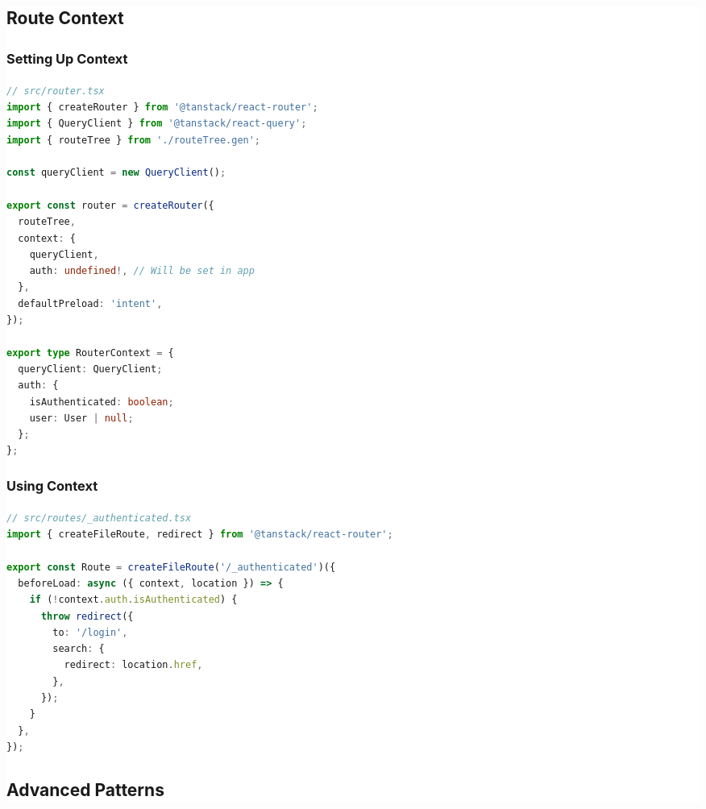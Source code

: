 
## Route Context

### Setting Up Context

```typescript
// src/router.tsx
import { createRouter } from '@tanstack/react-router';
import { QueryClient } from '@tanstack/react-query';
import { routeTree } from './routeTree.gen';

const queryClient = new QueryClient();

export const router = createRouter({
  routeTree,
  context: {
    queryClient,
    auth: undefined!, // Will be set in app
  },
  defaultPreload: 'intent',
});

export type RouterContext = {
  queryClient: QueryClient;
  auth: {
    isAuthenticated: boolean;
    user: User | null;
  };
};
```

### Using Context

```typescript
// src/routes/_authenticated.tsx
import { createFileRoute, redirect } from '@tanstack/react-router';

export const Route = createFileRoute('/_authenticated')({
  beforeLoad: async ({ context, location }) => {
    if (!context.auth.isAuthenticated) {
      throw redirect({
        to: '/login',
        search: {
          redirect: location.href,
        },
      });
    }
  },
});
```

## Advanced Patterns
